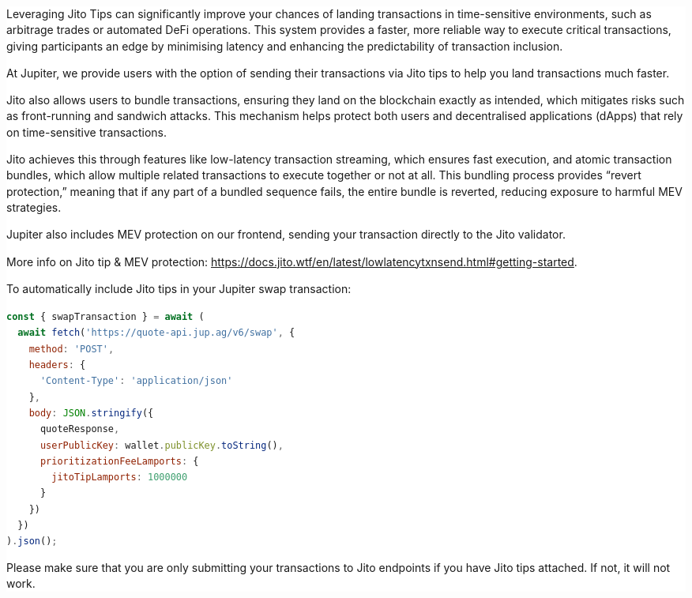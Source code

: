 Leveraging Jito Tips can significantly improve your chances of landing transactions in time-sensitive environments, such as arbitrage trades or automated DeFi operations. This system provides a faster, more reliable way to execute critical transactions, giving participants an edge by minimising latency and enhancing the predictability of transaction inclusion.

At Jupiter, we provide users with the option of sending their transactions via Jito tips to help you land transactions much faster.

Jito also allows users to bundle transactions, ensuring they land on the blockchain exactly as intended, which mitigates risks such as front-running and sandwich attacks. This mechanism helps protect both users and decentralised applications (dApps) that rely on time-sensitive transactions.

Jito achieves this through features like low-latency transaction streaming, which ensures fast execution, and atomic transaction bundles, which allow multiple related transactions to execute together or not at all. This bundling process provides “revert protection,” meaning that if any part of a bundled sequence fails, the entire bundle is reverted, reducing exposure to harmful MEV strategies.

Jupiter also includes MEV protection on our frontend, sending your transaction directly to the Jito validator.

More info on Jito tip & MEV protection: https://docs.jito.wtf/en/latest/lowlatencytxnsend.html#getting-started.

To automatically include Jito tips in your Jupiter swap transaction:

```js
const { swapTransaction } = await (
  await fetch('https://quote-api.jup.ag/v6/swap', {
    method: 'POST',
    headers: {
      'Content-Type': 'application/json'
    },
    body: JSON.stringify({
      quoteResponse,
      userPublicKey: wallet.publicKey.toString(),
      prioritizationFeeLamports: {
        jitoTipLamports: 1000000
      }
    })
  })
).json();
```

Please make sure that you are only submitting your transactions to Jito endpoints if you have Jito tips attached. If not, it will not work.
